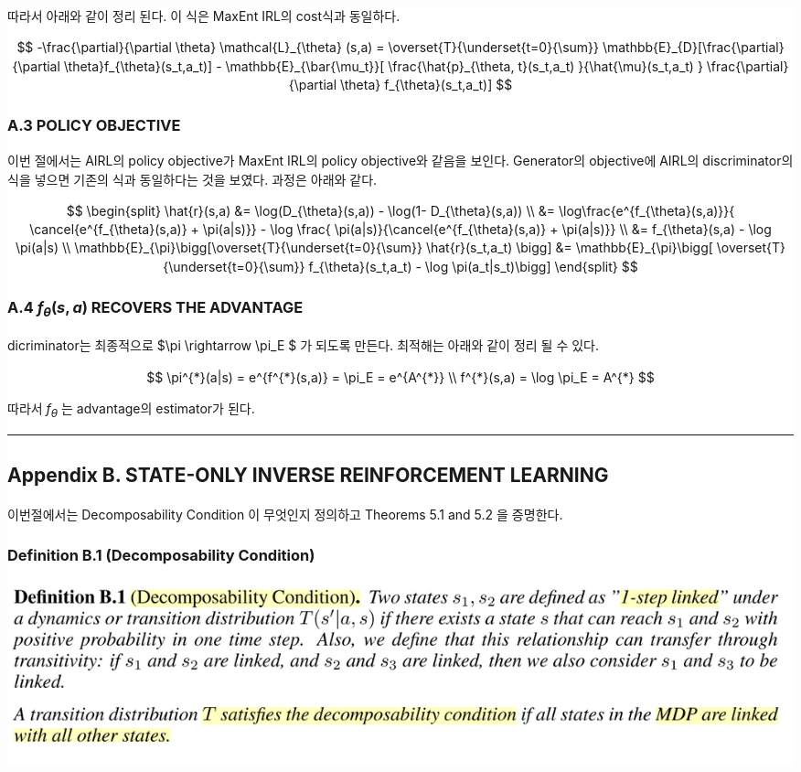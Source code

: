 따라서 아래와 같이 정리 된다. 이 식은 MaxEnt IRL의 cost식과 동일하다.

$$
-\frac{\partial}{\partial \theta} \mathcal{L}_{\theta} (s,a) = \overset{T}{\underset{t=0}{\sum}} \mathbb{E}_{D}[\frac{\partial}{\partial \theta}f_{\theta}(s_t,a_t)] - \mathbb{E}_{\bar{\mu_t}}[ \frac{\hat{p}_{\theta, t}(s_t,a_t) }{\hat{\mu}(s_t,a_t) } \frac{\partial}{\partial \theta} f_{\theta}(s_t,a_t)]
$$

### A.3 POLICY OBJECTIVE

이번 절에서는 AIRL의 policy objective가 MaxEnt IRL의 policy objective와 같음을 보인다.
Generator의 objective에 AIRL의 discriminator의 식을 넣으면 기존의 식과 동일하다는 것을 보였다. 과정은 아래와 같다.

$$
\begin{split}
\hat{r}(s,a) &= \log(D_{\theta}(s,a)) - \log(1- D_{\theta}(s,a)) \\
&= \log\frac{e^{f_{\theta}(s,a)}}{ \cancel{e^{f_{\theta}(s,a)} + \pi(a|s)}} - \log \frac{ \pi(a|s)}{\cancel{e^{f_{\theta}(s,a)} + \pi(a|s)}} \\
&= f_{\theta}(s,a) - \log \pi(a|s) \\
\mathbb{E}_{\pi}\bigg[\overset{T}{\underset{t=0}{\sum}} \hat{r}(s_t,a_t) \bigg] &= \mathbb{E}_{\pi}\bigg[ \overset{T}{\underset{t=0}{\sum}}  f_{\theta}(s_t,a_t) - \log \pi(a_t|s_t)\bigg]
\end{split}
$$

### A.4 $f_{\theta}(s, a)$ RECOVERS THE ADVANTAGE

dicriminator는 최종적으로 $\pi \rightarrow \pi_E $ 가 되도록 만든다.
최적해는 아래와 같이 정리 될 수 있다.

$$
\pi^{*}(a|s) = e^{f^{*}(s,a)} =  \pi_E = e^{A^{*}} \\
f^{*}(s,a) = \log \pi_E = A^{*}
$$

따라서 $f_{\theta}$ 는 advantage의 estimator가 된다.

---

## Appendix B. STATE-ONLY INVERSE REINFORCEMENT LEARNING

이번절에서는 Decomposability Condition 이 무엇인지 정의하고  Theorems 5.1 and 5.2 을 증명한다.

### Definition B.1 (Decomposability Condition)
![png](/assets/images/robust_reward/def2.PNG)
